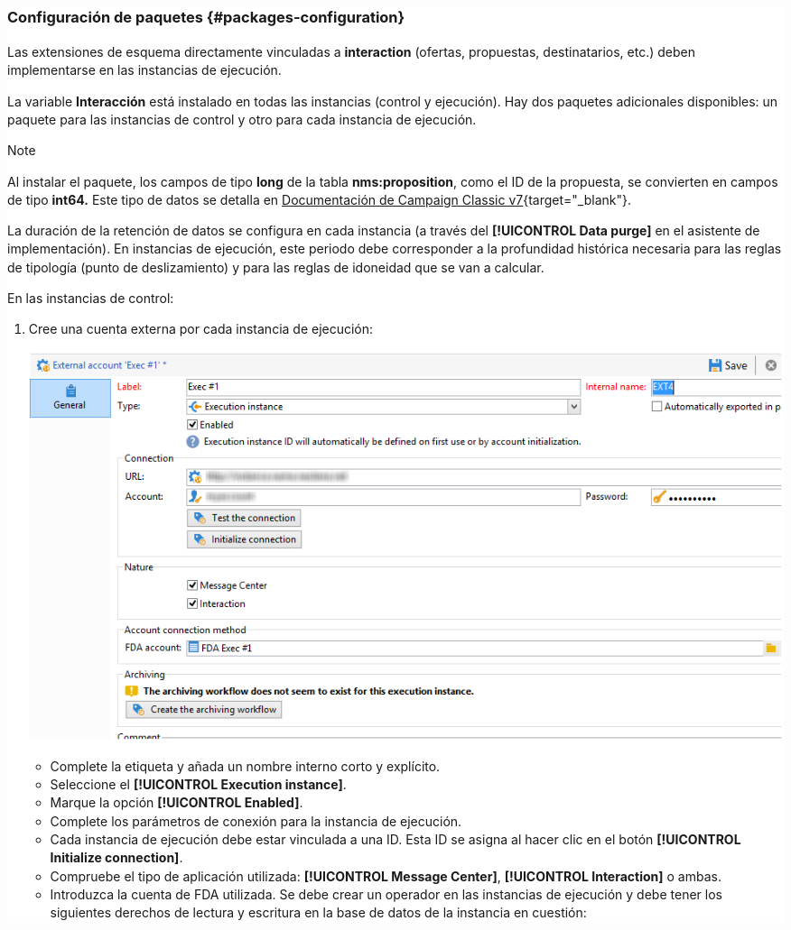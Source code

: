 ### Configuración de paquetes {#packages-configuration}

Las extensiones de esquema directamente vinculadas a **interaction** (ofertas, propuestas, destinatarios, etc.) deben implementarse en las instancias de ejecución.

La variable **Interacción** está instalado en todas las instancias (control y ejecución). Hay dos paquetes adicionales disponibles: un paquete para las instancias de control y otro para cada instancia de ejecución.

>[!NOTE]
>
>Al instalar el paquete, los campos de tipo **long** de la tabla **nms:proposition**, como el ID de la propuesta, se convierten en campos de tipo **int64.** Este tipo de datos se detalla en [Documentación de Campaign Classic v7](https://experienceleague.adobe.com/docs/campaign-classic/using/configuring-campaign-classic/schema-reference/schema-structure.html?lang=en#mapping-the-types-of-adobe-campaign-dbms-data){target=&quot;_blank&quot;}.

La duración de la retención de datos se configura en cada instancia (a través del **[!UICONTROL Data purge]** en el asistente de implementación). En instancias de ejecución, este periodo debe corresponder a la profundidad histórica necesaria para las reglas de tipología (punto de deslizamiento) y para las reglas de idoneidad que se van a calcular.

En las instancias de control:

1. Cree una cuenta externa por cada instancia de ejecución:

   ![](assets/interaction_powerbooster1.png)

   * Complete la etiqueta y añada un nombre interno corto y explícito.
   * Seleccione el **[!UICONTROL Execution instance]**.
   * Marque la opción **[!UICONTROL Enabled]**.
   * Complete los parámetros de conexión para la instancia de ejecución.
   * Cada instancia de ejecución debe estar vinculada a una ID. Esta ID se asigna al hacer clic en el botón **[!UICONTROL Initialize connection]**.
   * Compruebe el tipo de aplicación utilizada: **[!UICONTROL Message Center]**, **[!UICONTROL Interaction]** o ambas.
   * Introduzca la cuenta de FDA utilizada. Se debe crear un operador en las instancias de ejecución y debe tener los siguientes derechos de lectura y escritura en la base de datos de la instancia en cuestión:
